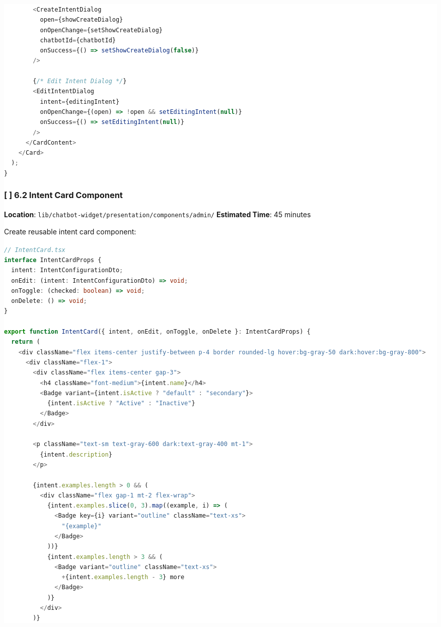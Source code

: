 ```typescript
        <CreateIntentDialog
          open={showCreateDialog}
          onOpenChange={setShowCreateDialog}
          chatbotId={chatbotId}
          onSuccess={() => setShowCreateDialog(false)}
        />

        {/* Edit Intent Dialog */}
        <EditIntentDialog
          intent={editingIntent}
          onOpenChange={(open) => !open && setEditingIntent(null)}
          onSuccess={() => setEditingIntent(null)}
        />
      </CardContent>
    </Card>
  );
}
```

### [ ] 6.2 Intent Card Component
**Location**: `lib/chatbot-widget/presentation/components/admin/`
**Estimated Time**: 45 minutes

Create reusable intent card component:

```typescript
// IntentCard.tsx
interface IntentCardProps {
  intent: IntentConfigurationDto;
  onEdit: (intent: IntentConfigurationDto) => void;
  onToggle: (checked: boolean) => void;
  onDelete: () => void;
}

export function IntentCard({ intent, onEdit, onToggle, onDelete }: IntentCardProps) {
  return (
    <div className="flex items-center justify-between p-4 border rounded-lg hover:bg-gray-50 dark:hover:bg-gray-800">
      <div className="flex-1">
        <div className="flex items-center gap-3">
          <h4 className="font-medium">{intent.name}</h4>
          <Badge variant={intent.isActive ? "default" : "secondary"}>
            {intent.isActive ? "Active" : "Inactive"}
          </Badge>
        </div>
        
        <p className="text-sm text-gray-600 dark:text-gray-400 mt-1">
          {intent.description}
        </p>
        
        {intent.examples.length > 0 && (
          <div className="flex gap-1 mt-2 flex-wrap">
            {intent.examples.slice(0, 3).map((example, i) => (
              <Badge key={i} variant="outline" className="text-xs">
                "{example}"
              </Badge>
            ))}
            {intent.examples.length > 3 && (
              <Badge variant="outline" className="text-xs">
                +{intent.examples.length - 3} more
              </Badge>
            )}
          </div>
        )}
```